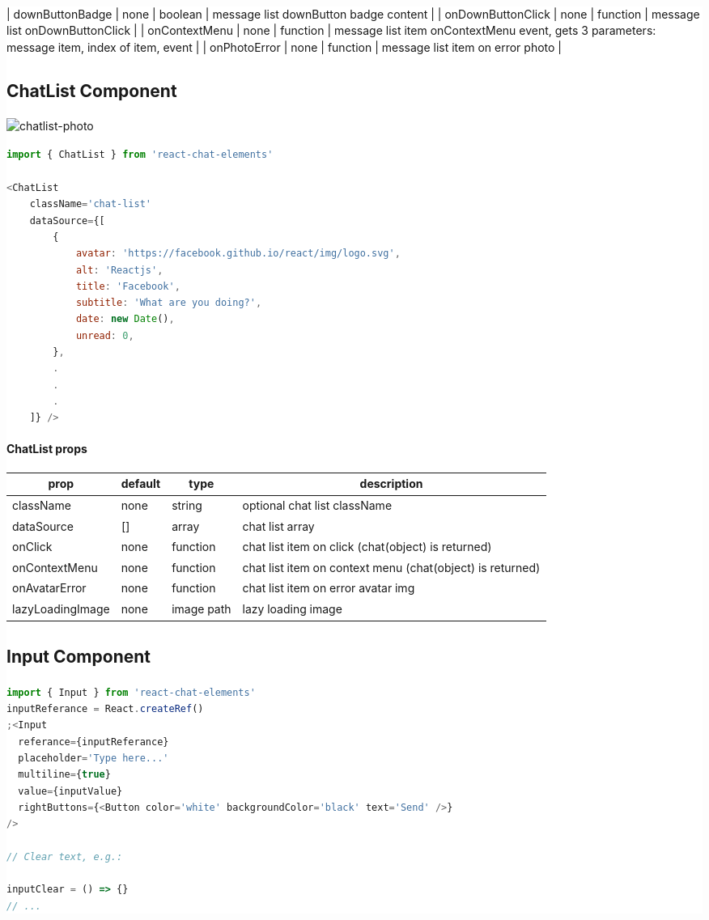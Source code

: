 | downButtonBadge     | none    | boolean                    | message list downButton badge content                                                                                                                                                                                                                                                                                          |
| onDownButtonClick   | none    | function                   | message list onDownButtonClick                                                                                                                                                                                                                                                                                                 |
| onContextMenu       | none    | function                   | message list item onContextMenu event, gets 3 parameters: message item, index of item, event                                                                                                                                                                                                                                   |
| onPhotoError        | none    | function                   | message list item on error photo                                                                                                                                                                                                                                                                                               |

## ChatList Component

![chatlist-photo](https://user-images.githubusercontent.com/15075759/29243666-2f147e14-7fad-11e7-9c8b-717cc3cdd0c6.png)

```javascript
import { ChatList } from 'react-chat-elements'

<ChatList
    className='chat-list'
    dataSource={[
        {
            avatar: 'https://facebook.github.io/react/img/logo.svg',
            alt: 'Reactjs',
            title: 'Facebook',
            subtitle: 'What are you doing?',
            date: new Date(),
            unread: 0,
        },
        .
        .
        .
    ]} />
```

#### ChatList props

| prop             | default | type       | description                                               |
| ---------------- | ------- | ---------- | --------------------------------------------------------- |
| className        | none    | string     | optional chat list className                              |
| dataSource       | []      | array      | chat list array                                           |
| onClick          | none    | function   | chat list item on click (chat(object) is returned)        |
| onContextMenu    | none    | function   | chat list item on context menu (chat(object) is returned) |
| onAvatarError    | none    | function   | chat list item on error avatar img                        |
| lazyLoadingImage | none    | image path | lazy loading image                                        |

## Input Component

```javascript
import { Input } from 'react-chat-elements'
inputReferance = React.createRef()
;<Input
  referance={inputReferance}
  placeholder='Type here...'
  multiline={true}
  value={inputValue}
  rightButtons={<Button color='white' backgroundColor='black' text='Send' />}
/>

// Clear text, e.g.:

inputClear = () => {}
// ...
```